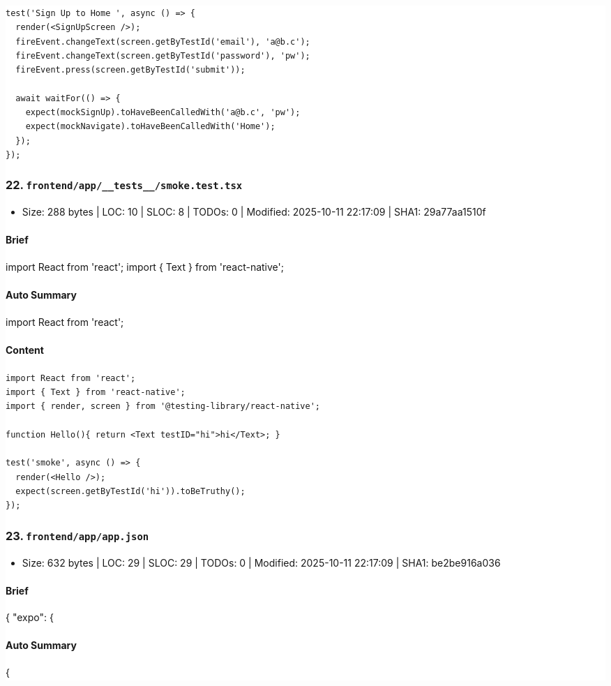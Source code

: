```tsx
test('Sign Up to Home ', async () => {
  render(<SignUpScreen />);
  fireEvent.changeText(screen.getByTestId('email'), 'a@b.c');
  fireEvent.changeText(screen.getByTestId('password'), 'pw');
  fireEvent.press(screen.getByTestId('submit'));

  await waitFor(() => {
    expect(mockSignUp).toHaveBeenCalledWith('a@b.c', 'pw');
    expect(mockNavigate).toHaveBeenCalledWith('Home');
  });
});
```

<a id="frontend-app-__tests__-smoke.test.tsx"></a>
### 22. `frontend/app/__tests__/smoke.test.tsx`
- Size: 288 bytes | LOC: 10 | SLOC: 8 | TODOs: 0 | Modified: 2025-10-11 22:17:09 | SHA1: 29a77aa1510f

#### Brief
import React from 'react';
import { Text } from 'react-native';

#### Auto Summary
import React from 'react';

#### Content

```tsx
import React from 'react';
import { Text } from 'react-native';
import { render, screen } from '@testing-library/react-native';

function Hello(){ return <Text testID="hi">hi</Text>; }

test('smoke', async () => {
  render(<Hello />);
  expect(screen.getByTestId('hi')).toBeTruthy();
});
```

<a id="frontend-app-app.json"></a>
### 23. `frontend/app/app.json`
- Size: 632 bytes | LOC: 29 | SLOC: 29 | TODOs: 0 | Modified: 2025-10-11 22:17:09 | SHA1: be2be916a036

#### Brief
{
  "expo": {

#### Auto Summary
{
